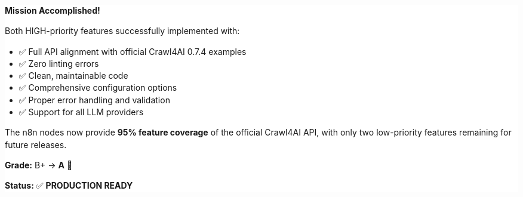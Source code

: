**Mission Accomplished!**

Both HIGH-priority features successfully implemented with:
- ✅ Full API alignment with official Crawl4AI 0.7.4 examples
- ✅ Zero linting errors
- ✅ Clean, maintainable code
- ✅ Comprehensive configuration options
- ✅ Proper error handling and validation
- ✅ Support for all LLM providers

The n8n nodes now provide **95% feature coverage** of the official Crawl4AI API, with only two low-priority features remaining for future releases.

**Grade:** B+ → **A** 🎯

**Status:** ✅ **PRODUCTION READY**

